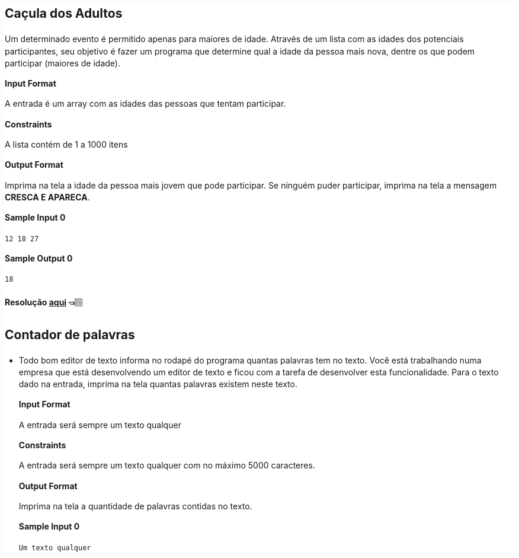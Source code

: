 

## Caçula dos Adultos

Um determinado evento é permitido apenas para maiores de idade. Através de um lista com as idades dos potenciais participantes, seu objetivo é fazer um programa que determine qual a idade da pessoa mais nova, dentre os que podem participar (maiores de idade).

**Input Format**

A entrada é um array com as idades das pessoas que tentam participar.

**Constraints**

A lista contém de 1 a 1000 itens

**Output Format**

Imprima na tela a idade da pessoa mais jovem que pode participar. Se ninguém puder participar, imprima na tela a mensagem **CRESCA E APARECA**.

**Sample Input 0**

```
12 18 27
```

**Sample Output 0**

```
18
```

#### Resolução [aqui](https://github.com/IsaacJBS/desafio-logica-js/blob/main/cacula-adultos.js) 👈🏼



## Contador de palavras

- Todo bom editor de texto informa no rodapé do programa quantas palavras tem no texto. Você está trabalhando numa empresa que está desenvolvendo um editor de texto e ficou com a tarefa de desenvolver esta funcionalidade. Para o texto dado na entrada, imprima na tela quantas palavras existem neste texto.

  **Input Format**

  A entrada será sempre um texto qualquer

  **Constraints**

  A entrada será sempre um texto qualquer com no máximo 5000 caracteres.

  **Output Format**

  Imprima na tela a quantidade de palavras contidas no texto.

  **Sample Input 0**

  ```
  Um texto qualquer
  ```
